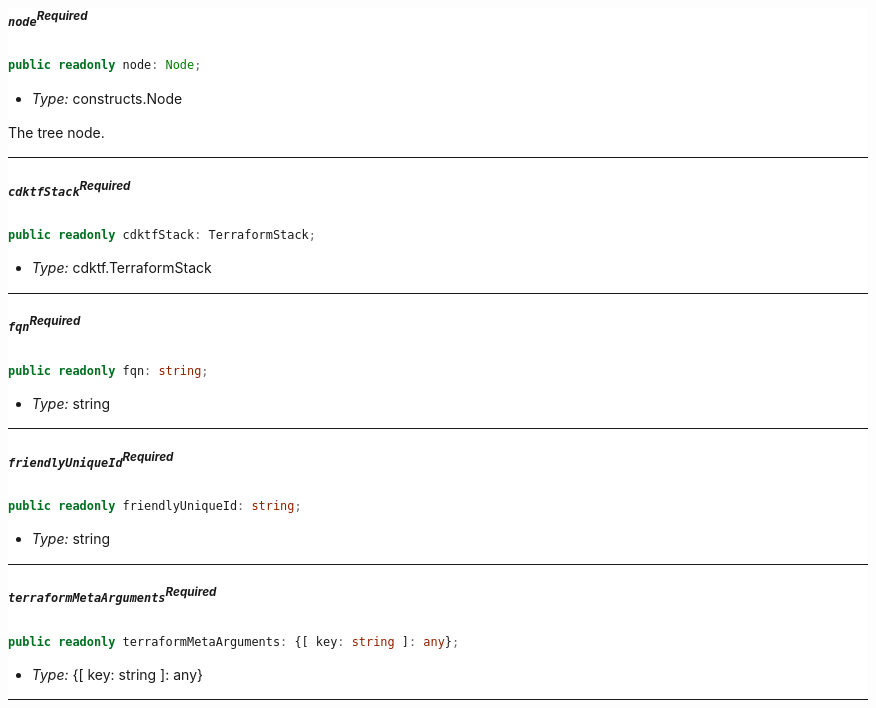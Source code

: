##### `node`<sup>Required</sup> <a name="node" id="@cdktf/provider-snowflake.account.Account.property.node"></a>

```typescript
public readonly node: Node;
```

- *Type:* constructs.Node

The tree node.

---

##### `cdktfStack`<sup>Required</sup> <a name="cdktfStack" id="@cdktf/provider-snowflake.account.Account.property.cdktfStack"></a>

```typescript
public readonly cdktfStack: TerraformStack;
```

- *Type:* cdktf.TerraformStack

---

##### `fqn`<sup>Required</sup> <a name="fqn" id="@cdktf/provider-snowflake.account.Account.property.fqn"></a>

```typescript
public readonly fqn: string;
```

- *Type:* string

---

##### `friendlyUniqueId`<sup>Required</sup> <a name="friendlyUniqueId" id="@cdktf/provider-snowflake.account.Account.property.friendlyUniqueId"></a>

```typescript
public readonly friendlyUniqueId: string;
```

- *Type:* string

---

##### `terraformMetaArguments`<sup>Required</sup> <a name="terraformMetaArguments" id="@cdktf/provider-snowflake.account.Account.property.terraformMetaArguments"></a>

```typescript
public readonly terraformMetaArguments: {[ key: string ]: any};
```

- *Type:* {[ key: string ]: any}

---
